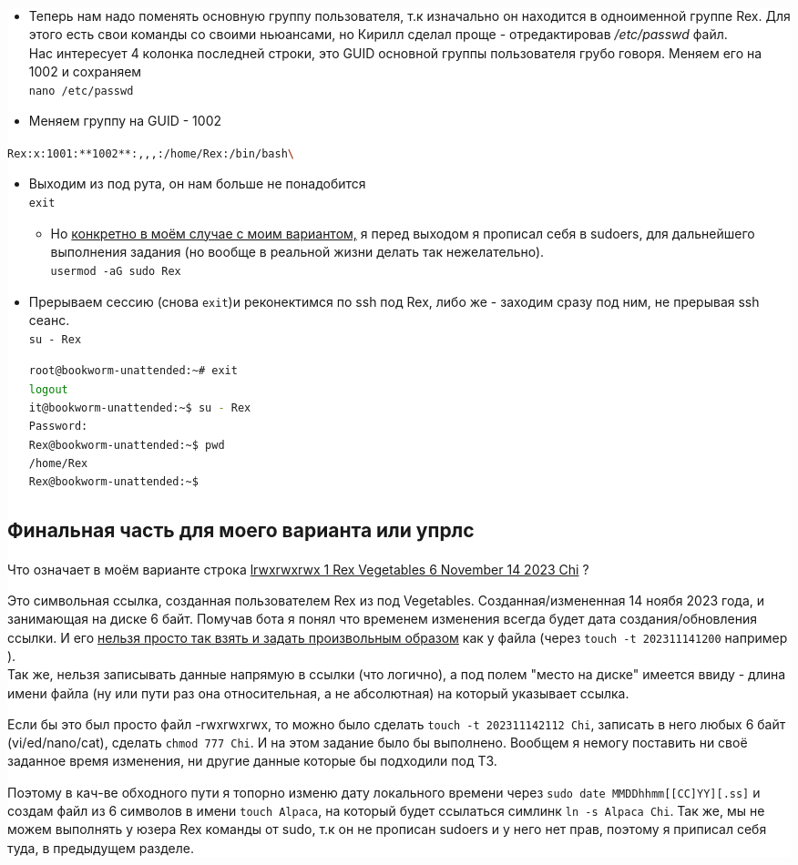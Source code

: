 - Теперь нам надо поменять основную группу пользователя, т.к изначально он находится в одноименной группе Rex. Для этого есть свои команды со своими ньюансами, но Кирилл сделал проще - отредактировав */etc/passwd* файл.  
    Нас интересует 4 колонка последней строки, это GUID основной группы пользователя грубо говоря. Меняем его на 1002 и сохраняем  
    `nano /etc/passwd`
    
- Меняем группу на GUID - 1002
    

```bash
Rex:x:1001:**1002**:,,,:/home/Rex:/bin/bash\
```

- Выходим из под рута, он нам больше не понадобится  
    `exit`
    
    - Но <ins>конкретно в моём случае с моим вариантом,</ins> я перед выходом я прописал себя в sudoers, для дальнейшего выполнения задания (но вообще в реальной жизни делать так нежелательно).  
        `usermod -aG sudo Rex`
- Прерываем сессию (снова `exit`)и реконектимся по ssh под Rex, либо же - заходим сразу под ним, не прерывая ssh сеанс.  
    `su - Rex`
    
    ```bash
    root@bookworm-unattended:~# exit
    logout
    it@bookworm-unattended:~$ su - Rex
    Password:
    Rex@bookworm-unattended:~$ pwd
    /home/Rex
    Rex@bookworm-unattended:~$
    ```
    

## Финальная часть для моего варианта или упрлс

Что означает в моём варианте строка <ins>lrwxrwxrwx 1 Rex Vegetables 6 November 14 2023 Chi</ins> ?

Это символьная ссылка, созданная пользователем Rex из под Vegetables. Созданная/измененная 14 ноябя 2023 года, и занимающая на диске 6 байт. Помучав бота я понял что временем изменения всегда будет дата создания/обновления ссылки. И его [нельзя просто так взять и задать произвольным образом](https://donttakefake.com/wp-content/uploads/2020/06/The-Lord-of-the-Rings-dtf-magazine.jpg) как у файла (через `touch -t 202311141200` например ).   
Так же, нельзя записывать данные напрямую в ссылки (что логично), а под полем "место на диске" имеется ввиду - длина имени файла (ну или пути раз она относительная, а не абсолютная) на который указывает ссылка.

Если бы это был просто файл -rwxrwxrwx, то можно было сделать `touch -t 202311142112 Chi`, записать в него любых 6 байт (vi/ed/nano/cat), сделать `сhmod 777 Chi`. И на этом задание было бы выполнено. Вообщем я немогу поставить ни своё заданное время изменения, ни другие данные которые бы подходили под ТЗ.

Поэтому в кач-ве обходного пути я топорно изменю дату локального времени через `sudo date MMDDhhmm[[CC]YY][.ss]` и создам файл из 6 символов в имени `touch Alpaca`, на который будет ссылаться симлинк `ln -s Alpaca Chi`. Так же, мы не можем выполнять у юзера Rex команды от sudo, т.к он не прописан sudoers и у него нет прав, поэтому я приписал себя туда, в предыдущем разделе.
